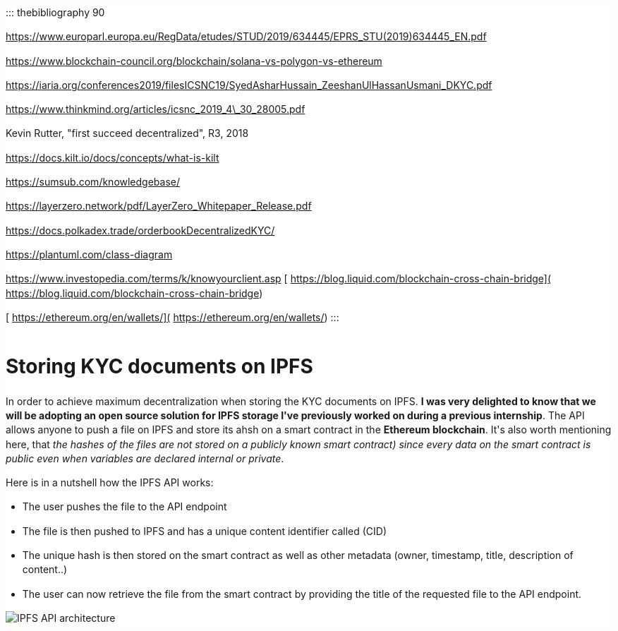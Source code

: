 ::: thebibliography
90

<https://www.europarl.europa.eu/RegData/etudes/STUD/2019/634445/EPRS_STU(2019)634445_EN.pdf>

<https://www.blockchain-council.org/blockchain/solana-vs-polygon-vs-ethereum>

<https://iaria.org/conferences2019/filesICSNC19/SyedAsharHussain_ZeeshanUlHassanUsmani_DKYC.pdf>

[https://www.thinkmind.org/articles/icsnc_2019_4\_30_28005.pdf ](https://www.thinkmind.org/articles/icsnc_2019_4_30_28005.pdf )

Kevin Rutter, \"first succeed decentralized\", R3, 2018

<https://docs.kilt.io/docs/concepts/what-is-kilt>

https://sumsub.com/knowledgebase/

<https://layerzero.network/pdf/LayerZero_Whitepaper_Release.pdf>

<https://docs.polkadex.trade/orderbookDecentralizedKYC/>

[https://plantuml.com/class-diagram ](https://plantuml.com/class-diagram )

<https://www.investopedia.com/terms/k/knowyourclient.asp> [
https://blog.liquid.com/blockchain-cross-chain-bridge](
https://blog.liquid.com/blockchain-cross-chain-bridge)

[
https://ethereum.org/en/wallets/](
https://ethereum.org/en/wallets/)
:::

# Storing KYC documents on IPFS

In order to achieve maximum decentralization when storing the KYC
documents on IPFS. **I was very delighted to know that we will be
adopting an open source solution for IPFS storage I've previously worked
on during a previous internship**. The API allows anyone to push a file
on IPFS and store its ahsh on a smart contract in the **Ethereum
blockchain**. It's also worth mentioning here, that *the hashes of the
files are not stored on a publicly known smart contract) since every
data on the smart contract is public even when variables are declared
internal or private*.

Here is in a nutshell how the IPFS API works:

-   The user pushes the file to the API endpoint

-   The file is then pushed to IPFS and has a unique content identifier
    called (CID)

-   The unique hash is then stored on the smart contract as well as
    other metadata (owner, timestamp, title, description of content..)

-   The user can now retrieve the file from the smart contract by
    providing the title of the requested file to the API endpoint.


![IPFS API architecture](images/ipfs_api.png)



